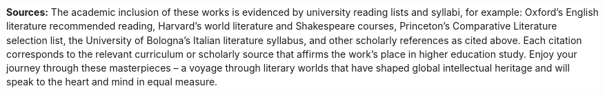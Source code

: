 **Sources:** The academic inclusion of these works is evidenced by university reading lists and syllabi, for example: Oxford’s English literature recommended reading, Harvard’s world literature and Shakespeare courses, Princeton’s Comparative Literature selection list, the University of Bologna’s Italian literature syllabus, and other scholarly references as cited above. Each citation corresponds to the relevant curriculum or scholarly source that affirms the work’s place in higher education study. Enjoy your journey through these masterpieces – a voyage through literary worlds that have shaped global intellectual heritage and will speak to the heart and mind in equal measure.&#x20;

